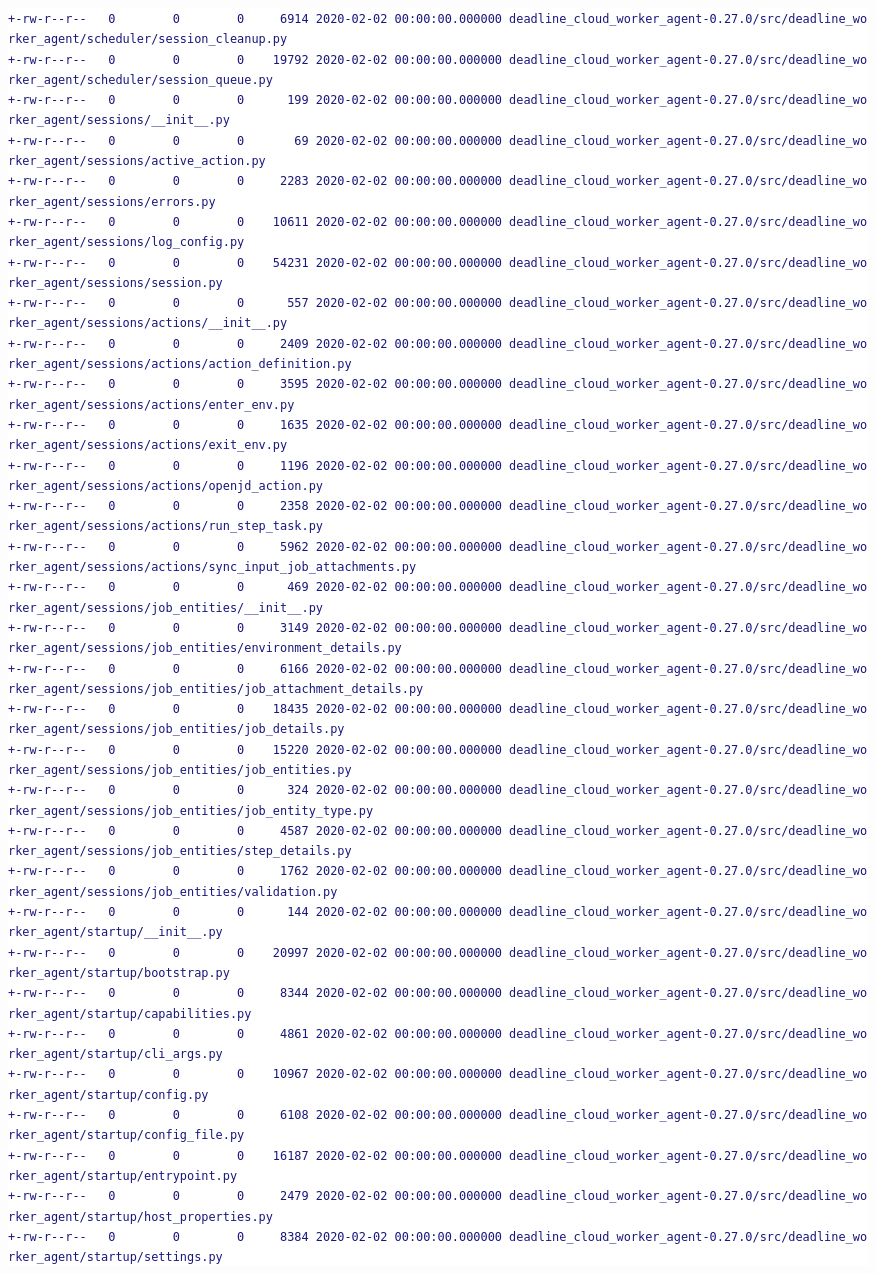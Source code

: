 ```diff
+-rw-r--r--   0        0        0     6914 2020-02-02 00:00:00.000000 deadline_cloud_worker_agent-0.27.0/src/deadline_worker_agent/scheduler/session_cleanup.py
+-rw-r--r--   0        0        0    19792 2020-02-02 00:00:00.000000 deadline_cloud_worker_agent-0.27.0/src/deadline_worker_agent/scheduler/session_queue.py
+-rw-r--r--   0        0        0      199 2020-02-02 00:00:00.000000 deadline_cloud_worker_agent-0.27.0/src/deadline_worker_agent/sessions/__init__.py
+-rw-r--r--   0        0        0       69 2020-02-02 00:00:00.000000 deadline_cloud_worker_agent-0.27.0/src/deadline_worker_agent/sessions/active_action.py
+-rw-r--r--   0        0        0     2283 2020-02-02 00:00:00.000000 deadline_cloud_worker_agent-0.27.0/src/deadline_worker_agent/sessions/errors.py
+-rw-r--r--   0        0        0    10611 2020-02-02 00:00:00.000000 deadline_cloud_worker_agent-0.27.0/src/deadline_worker_agent/sessions/log_config.py
+-rw-r--r--   0        0        0    54231 2020-02-02 00:00:00.000000 deadline_cloud_worker_agent-0.27.0/src/deadline_worker_agent/sessions/session.py
+-rw-r--r--   0        0        0      557 2020-02-02 00:00:00.000000 deadline_cloud_worker_agent-0.27.0/src/deadline_worker_agent/sessions/actions/__init__.py
+-rw-r--r--   0        0        0     2409 2020-02-02 00:00:00.000000 deadline_cloud_worker_agent-0.27.0/src/deadline_worker_agent/sessions/actions/action_definition.py
+-rw-r--r--   0        0        0     3595 2020-02-02 00:00:00.000000 deadline_cloud_worker_agent-0.27.0/src/deadline_worker_agent/sessions/actions/enter_env.py
+-rw-r--r--   0        0        0     1635 2020-02-02 00:00:00.000000 deadline_cloud_worker_agent-0.27.0/src/deadline_worker_agent/sessions/actions/exit_env.py
+-rw-r--r--   0        0        0     1196 2020-02-02 00:00:00.000000 deadline_cloud_worker_agent-0.27.0/src/deadline_worker_agent/sessions/actions/openjd_action.py
+-rw-r--r--   0        0        0     2358 2020-02-02 00:00:00.000000 deadline_cloud_worker_agent-0.27.0/src/deadline_worker_agent/sessions/actions/run_step_task.py
+-rw-r--r--   0        0        0     5962 2020-02-02 00:00:00.000000 deadline_cloud_worker_agent-0.27.0/src/deadline_worker_agent/sessions/actions/sync_input_job_attachments.py
+-rw-r--r--   0        0        0      469 2020-02-02 00:00:00.000000 deadline_cloud_worker_agent-0.27.0/src/deadline_worker_agent/sessions/job_entities/__init__.py
+-rw-r--r--   0        0        0     3149 2020-02-02 00:00:00.000000 deadline_cloud_worker_agent-0.27.0/src/deadline_worker_agent/sessions/job_entities/environment_details.py
+-rw-r--r--   0        0        0     6166 2020-02-02 00:00:00.000000 deadline_cloud_worker_agent-0.27.0/src/deadline_worker_agent/sessions/job_entities/job_attachment_details.py
+-rw-r--r--   0        0        0    18435 2020-02-02 00:00:00.000000 deadline_cloud_worker_agent-0.27.0/src/deadline_worker_agent/sessions/job_entities/job_details.py
+-rw-r--r--   0        0        0    15220 2020-02-02 00:00:00.000000 deadline_cloud_worker_agent-0.27.0/src/deadline_worker_agent/sessions/job_entities/job_entities.py
+-rw-r--r--   0        0        0      324 2020-02-02 00:00:00.000000 deadline_cloud_worker_agent-0.27.0/src/deadline_worker_agent/sessions/job_entities/job_entity_type.py
+-rw-r--r--   0        0        0     4587 2020-02-02 00:00:00.000000 deadline_cloud_worker_agent-0.27.0/src/deadline_worker_agent/sessions/job_entities/step_details.py
+-rw-r--r--   0        0        0     1762 2020-02-02 00:00:00.000000 deadline_cloud_worker_agent-0.27.0/src/deadline_worker_agent/sessions/job_entities/validation.py
+-rw-r--r--   0        0        0      144 2020-02-02 00:00:00.000000 deadline_cloud_worker_agent-0.27.0/src/deadline_worker_agent/startup/__init__.py
+-rw-r--r--   0        0        0    20997 2020-02-02 00:00:00.000000 deadline_cloud_worker_agent-0.27.0/src/deadline_worker_agent/startup/bootstrap.py
+-rw-r--r--   0        0        0     8344 2020-02-02 00:00:00.000000 deadline_cloud_worker_agent-0.27.0/src/deadline_worker_agent/startup/capabilities.py
+-rw-r--r--   0        0        0     4861 2020-02-02 00:00:00.000000 deadline_cloud_worker_agent-0.27.0/src/deadline_worker_agent/startup/cli_args.py
+-rw-r--r--   0        0        0    10967 2020-02-02 00:00:00.000000 deadline_cloud_worker_agent-0.27.0/src/deadline_worker_agent/startup/config.py
+-rw-r--r--   0        0        0     6108 2020-02-02 00:00:00.000000 deadline_cloud_worker_agent-0.27.0/src/deadline_worker_agent/startup/config_file.py
+-rw-r--r--   0        0        0    16187 2020-02-02 00:00:00.000000 deadline_cloud_worker_agent-0.27.0/src/deadline_worker_agent/startup/entrypoint.py
+-rw-r--r--   0        0        0     2479 2020-02-02 00:00:00.000000 deadline_cloud_worker_agent-0.27.0/src/deadline_worker_agent/startup/host_properties.py
+-rw-r--r--   0        0        0     8384 2020-02-02 00:00:00.000000 deadline_cloud_worker_agent-0.27.0/src/deadline_worker_agent/startup/settings.py
```